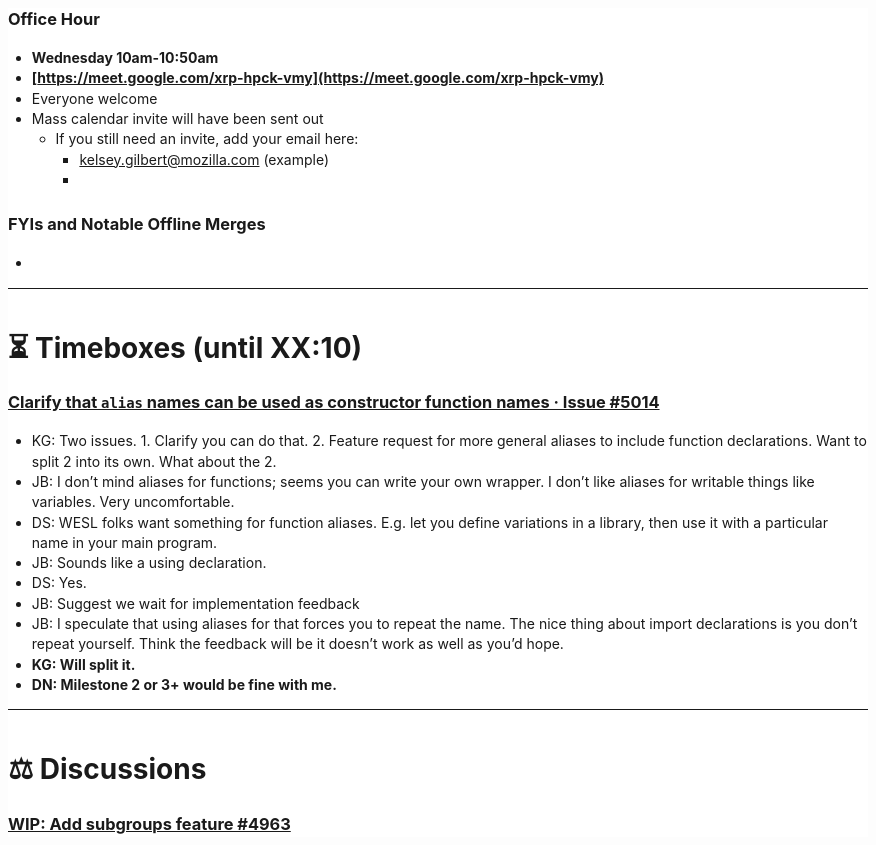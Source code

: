 
### Office Hour



* **Wednesday 10am-10:50am**
* **[https://meet.google.com/xrp-hpck-vmy](https://meet.google.com/xrp-hpck-vmy)**
* Everyone welcome
* Mass calendar invite will have been sent out
    * If you still need an invite, add your email here:
        * [kelsey.gilbert@mozilla.com](mailto:kelsey.gilbert@mozilla.com) (example)
        * 


### FYIs and Notable Offline Merges



* 


---


# ⏳ Timeboxes (until XX:10)


### [Clarify that `alias` names can be used as constructor function names · Issue #5014](https://github.com/gpuweb/gpuweb/issues/5014)



* KG: Two issues. 1. Clarify you can do that. 2. Feature request for more general aliases to include function declarations. Want to split 2 into its own. What about the 2.
* JB: I don’t mind aliases for functions; seems you can write your own wrapper.  I don’t like aliases for writable things like variables. Very uncomfortable.
* DS: WESL folks want something for function aliases. E.g. let you define variations in a library, then use it with a particular name in your main program.  
* JB: Sounds like a using declaration. 
* DS: Yes.   
* JB: Suggest we wait for implementation feedback
* JB: I speculate that using aliases for that forces you to repeat the name.  The nice thing about import declarations is you don’t repeat yourself.  Think the feedback will be it doesn’t work as well as you’d hope.
* **KG: Will split it.**
* **DN: Milestone 2 or 3+ would be fine with me.**


---


# ⚖️ Discussions


### [WIP: Add subgroups feature #4963](https://github.com/gpuweb/gpuweb/pull/4963)
